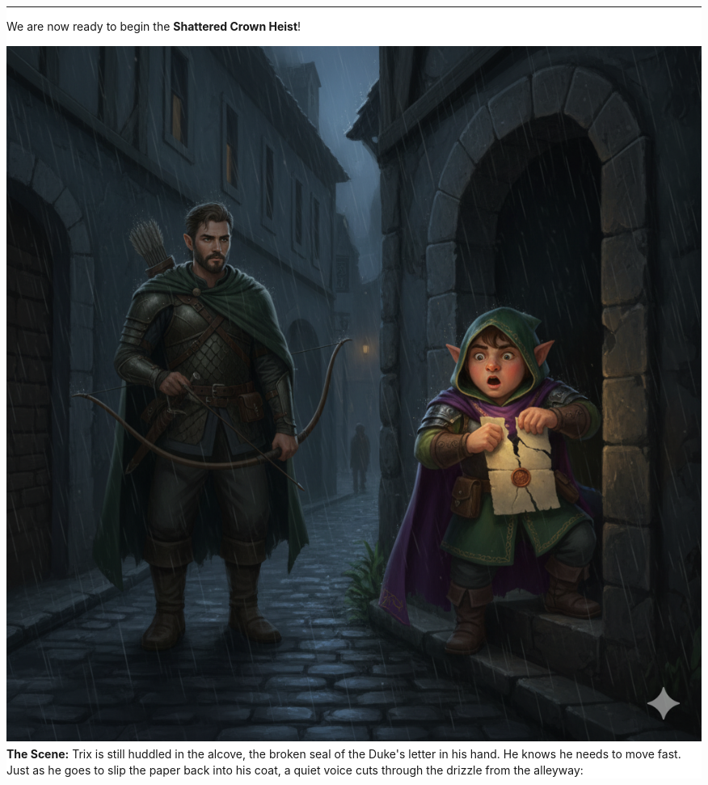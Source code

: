 -----

We are now ready to begin the **Shattered Crown Heist**\!

![Silas and Trix](Silas_meets_Trix.png)
**The Scene:** Trix is still huddled in the alcove, the broken seal of the Duke's letter in his hand. He knows he needs to move fast. Just as he goes to slip the paper back into his coat, a quiet voice cuts through the drizzle from the alleyway:
